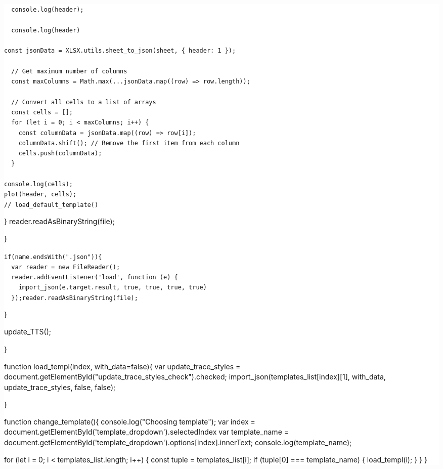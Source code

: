       console.log(header);

      console.log(header) 

    const jsonData = XLSX.utils.sheet_to_json(sheet, { header: 1 });

      // Get maximum number of columns
      const maxColumns = Math.max(...jsonData.map((row) => row.length));

      // Convert all cells to a list of arrays
      const cells = [];
      for (let i = 0; i < maxColumns; i++) {
        const columnData = jsonData.map((row) => row[i]);
        columnData.shift(); // Remove the first item from each column
        cells.push(columnData);
      }

    console.log(cells);
    plot(header, cells);
    // load_default_template()
  }
    reader.readAsBinaryString(file);

  }

    if(name.endsWith(".json")){
      var reader = new FileReader();
      reader.addEventListener('load', function (e) {
        import_json(e.target.result, true, true, true, true)
      });reader.readAsBinaryString(file);
  }

update_TTS();

}





function load_templ(index, with_data=false){
  var update_trace_styles = document.getElementById("update_trace_styles_check").checked;
  import_json(templates_list[index][1], with_data, update_trace_styles, false, false);

}


function change_template(){
  console.log("Choosing template");
  var index = document.getElementById('template_dropdown').selectedIndex
  var template_name = document.getElementById('template_dropdown').options[index].innerText;
  console.log(template_name);

  for (let i = 0; i < templates_list.length; i++) {
    const tuple = templates_list[i];
    if (tuple[0] === template_name) {
      load_templ(i);
    }
  } 
}


[^WLF]: M. L. Williams, R. F. Landel, and J. D. Ferry, J. Am. Chem. Soc., 77 (1955), 3701.